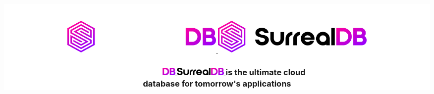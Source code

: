 <br>

<p align="center">
    <a href="https://surrealdb.com#gh-dark-mode-only" target="_blank">
        <img width="300" src="./img/white/logo.svg" alt="SurrealDB Logo">
    </a>
    <a href="https://surrealdb.com#gh-light-mode-only" target="_blank">
        <img width="300" src="./img/black/logo.svg" alt="SurrealDB Logo">
    </a>
</p>

<h3 align="center">
    <a href="https://surrealdb.com#gh-dark-mode-only" target="_blank">
        <img src="./img/white/text.svg" height="15" alt="SurrealDB">
    </a>
    <a href="https://surrealdb.com#gh-light-mode-only" target="_blank">
        <img src="./img/black/text.svg" height="15" alt="SurrealDB">
    </a>
    is the ultimate cloud <br> database for tomorrow's applications
</h3>
